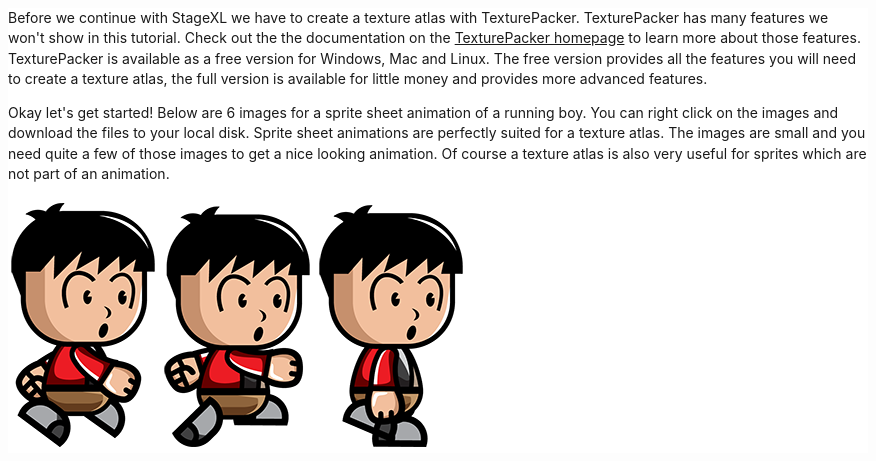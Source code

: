 Before we continue with StageXL we have to create a texture atlas with TexturePacker. TexturePacker has many features we won't show in this tutorial. Check out the the documentation on the [TexturePacker homepage](https://www.codeandweb.com/texturepacker) to learn more about those features. TexturePacker is available as a free version for Windows, Mac and Linux. The free version provides all the features you will need to create a texture atlas, the full version is available for little money and provides more advanced features.

Okay let's get started! Below are 6 images for a sprite sheet animation of a running boy. You can right click on the images and download the files to your local disk. Sprite sheet animations are perfectly suited for a texture atlas. The images are small and you need quite a few of those images to get a nice looking animation. Of course a texture atlas is also very useful for sprites which are not part of an animation.

![frame-1.png](atlas/frame-1.png "frame-1.png")
![frame-2.png](atlas/frame-2.png "frame-2.png")
![frame-3.png](atlas/frame-3.png "frame-3.png")